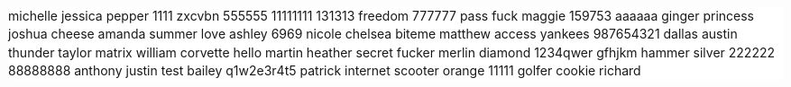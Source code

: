 michelle
jessica
pepper
1111
zxcvbn
555555
11111111
131313
freedom
777777
pass
fuck
maggie
159753
aaaaaa
ginger
princess
joshua
cheese
amanda
summer
love
ashley
6969
nicole
chelsea
biteme
matthew
access
yankees
987654321
dallas
austin
thunder
taylor
matrix
william
corvette
hello
martin
heather
secret
fucker
merlin
diamond
1234qwer
gfhjkm
hammer
silver
222222
88888888
anthony
justin
test
bailey
q1w2e3r4t5
patrick
internet
scooter
orange
11111
golfer
cookie
richard